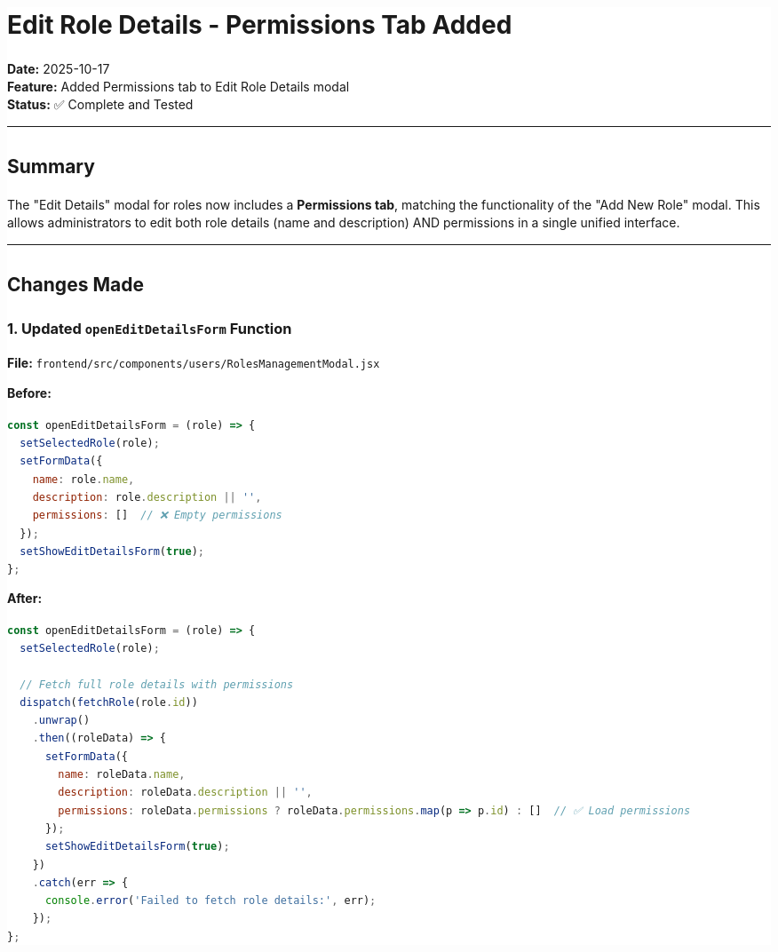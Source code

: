 # Edit Role Details - Permissions Tab Added

**Date:** 2025-10-17  
**Feature:** Added Permissions tab to Edit Role Details modal  
**Status:** ✅ Complete and Tested

---

## Summary

The "Edit Details" modal for roles now includes a **Permissions tab**, matching the functionality of the "Add New Role" modal. This allows administrators to edit both role details (name and description) AND permissions in a single unified interface.

---

## Changes Made

### 1. Updated `openEditDetailsForm` Function

**File:** `frontend/src/components/users/RolesManagementModal.jsx`

**Before:**
```javascript
const openEditDetailsForm = (role) => {
  setSelectedRole(role);
  setFormData({
    name: role.name,
    description: role.description || '',
    permissions: []  // ❌ Empty permissions
  });
  setShowEditDetailsForm(true);
};
```

**After:**
```javascript
const openEditDetailsForm = (role) => {
  setSelectedRole(role);
  
  // Fetch full role details with permissions
  dispatch(fetchRole(role.id))
    .unwrap()
    .then((roleData) => {
      setFormData({
        name: roleData.name,
        description: roleData.description || '',
        permissions: roleData.permissions ? roleData.permissions.map(p => p.id) : []  // ✅ Load permissions
      });
      setShowEditDetailsForm(true);
    })
    .catch(err => {
      console.error('Failed to fetch role details:', err);
    });
};
```
